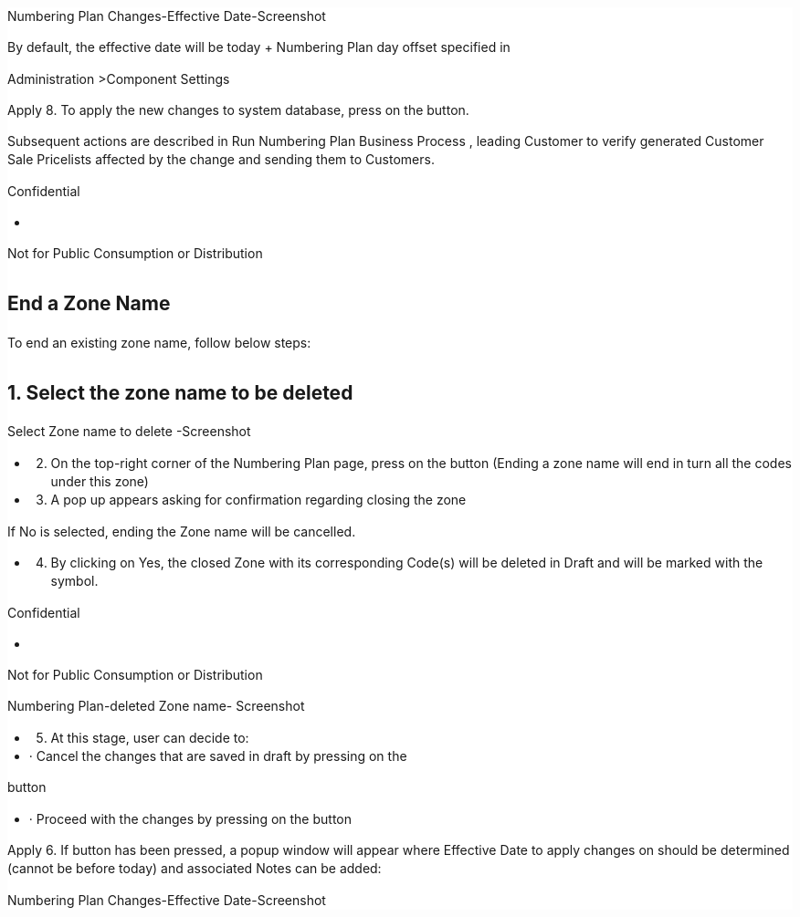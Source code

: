 Numbering Plan Changes-Effective Date-Screenshot



By default, the effective date will be today + Numbering Plan day offset specified in

Administration &gt;Component Settings

Apply 8. To apply the new changes to system database, press on the button.

Subsequent actions are described in Run Numbering Plan Business Process , leading Customer to verify generated Customer Sale Pricelists affected by the change and sending them to Customers.

Confidential

-

Not for Public Consumption or Distribution



## End a Zone Name

To end an existing zone name, follow below steps:

## 1. Select the zone name to be deleted

Select Zone name to delete -Screenshot



- 2. On the top-right corner of the Numbering Plan page, press on the button (Ending a zone name will end in turn all the codes under this zone)
- 3. A pop up appears asking for confirmation regarding closing the zone



If No is selected, ending the Zone name will be cancelled.



- 4. By clicking on Yes, the closed Zone with its corresponding Code(s) will be deleted in Draft and will be marked with the symbol.

Confidential

-

Not for Public Consumption or Distribution

Numbering Plan-deleted Zone name- Screenshot



- 5. At this stage, user can decide to:
- · Cancel the changes that are saved in draft by pressing on the

button

- · Proceed with the changes by pressing on the button

Apply 6. If button has been pressed, a popup window will appear where Effective Date to apply changes on should be determined (cannot be before today) and associated Notes can be added:

Numbering Plan Changes-Effective Date-Screenshot
